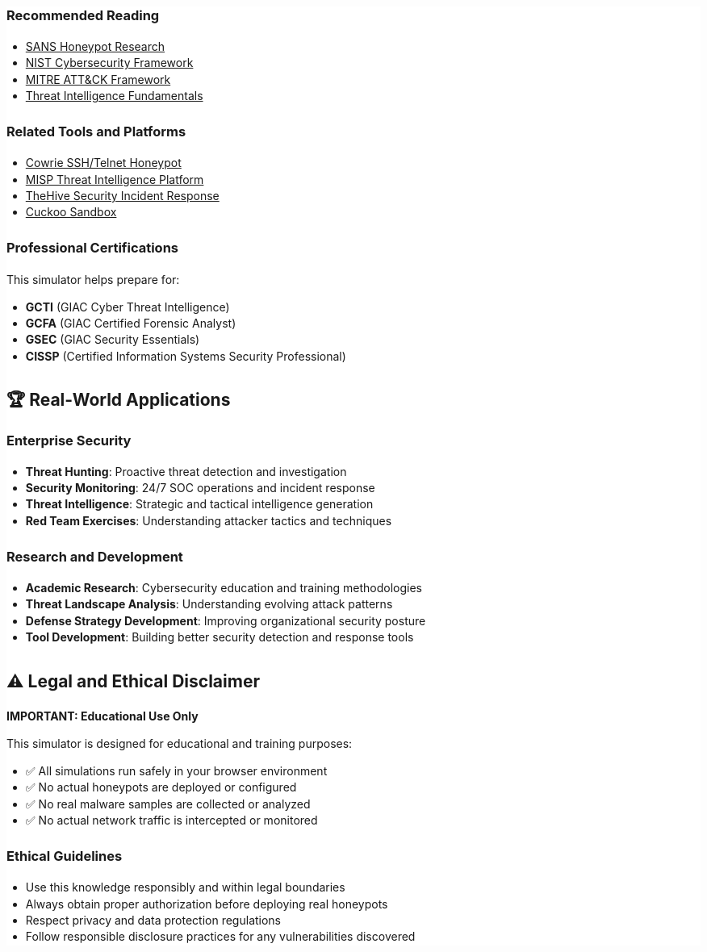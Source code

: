 ### Recommended Reading
- [SANS Honeypot Research](https://www.sans.org/reading-room/whitepapers/detection/honeypots-tracking-hackers-155)
- [NIST Cybersecurity Framework](https://www.nist.gov/cyberframework)
- [MITRE ATT&CK Framework](https://attack.mitre.org/)
- [Threat Intelligence Fundamentals](https://www.threatintel.org/)

### Related Tools and Platforms
- [Cowrie SSH/Telnet Honeypot](https://github.com/cowrie/cowrie)
- [MISP Threat Intelligence Platform](https://www.misp-project.org/)
- [TheHive Security Incident Response](https://thehive-project.org/)
- [Cuckoo Sandbox](https://cuckoosandbox.org/)

### Professional Certifications
This simulator helps prepare for:
- **GCTI** (GIAC Cyber Threat Intelligence)
- **GCFA** (GIAC Certified Forensic Analyst)
- **GSEC** (GIAC Security Essentials)
- **CISSP** (Certified Information Systems Security Professional)

## 🏆 Real-World Applications

### Enterprise Security
- **Threat Hunting**: Proactive threat detection and investigation
- **Security Monitoring**: 24/7 SOC operations and incident response
- **Threat Intelligence**: Strategic and tactical intelligence generation
- **Red Team Exercises**: Understanding attacker tactics and techniques

### Research and Development
- **Academic Research**: Cybersecurity education and training methodologies
- **Threat Landscape Analysis**: Understanding evolving attack patterns
- **Defense Strategy Development**: Improving organizational security posture
- **Tool Development**: Building better security detection and response tools

## ⚠️ Legal and Ethical Disclaimer

**IMPORTANT: Educational Use Only**

This simulator is designed for educational and training purposes:

- ✅ All simulations run safely in your browser environment
- ✅ No actual honeypots are deployed or configured
- ✅ No real malware samples are collected or analyzed
- ✅ No actual network traffic is intercepted or monitored

### Ethical Guidelines
- Use this knowledge responsibly and within legal boundaries
- Always obtain proper authorization before deploying real honeypots
- Respect privacy and data protection regulations
- Follow responsible disclosure practices for any vulnerabilities discovered
